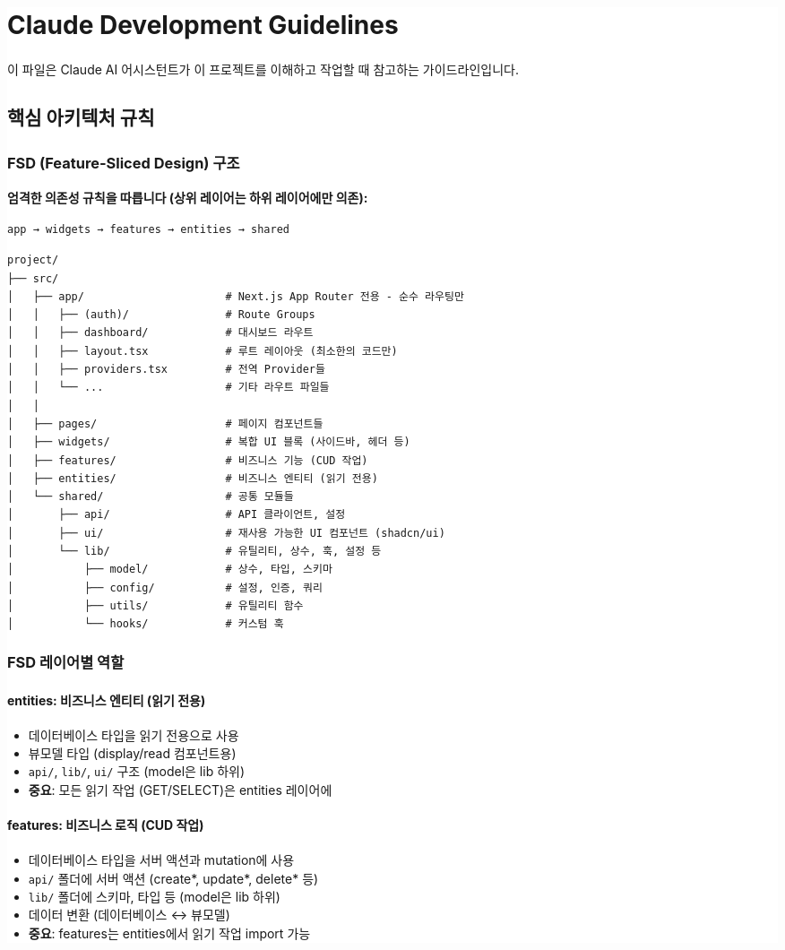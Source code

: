 # Claude Development Guidelines

이 파일은 Claude AI 어시스턴트가 이 프로젝트를 이해하고 작업할 때 참고하는 가이드라인입니다.

## 핵심 아키텍처 규칙

### FSD (Feature-Sliced Design) 구조

**엄격한 의존성 규칙을 따릅니다 (상위 레이어는 하위 레이어에만 의존):**

```
app → widgets → features → entities → shared
```

```
project/
├── src/
│   ├── app/                      # Next.js App Router 전용 - 순수 라우팅만
│   │   ├── (auth)/               # Route Groups
│   │   ├── dashboard/            # 대시보드 라우트
│   │   ├── layout.tsx            # 루트 레이아웃 (최소한의 코드만)
│   │   ├── providers.tsx         # 전역 Provider들
│   │   └── ...                   # 기타 라우트 파일들
│   │
│   ├── pages/                    # 페이지 컴포넌트들
│   ├── widgets/                  # 복합 UI 블록 (사이드바, 헤더 등)
│   ├── features/                 # 비즈니스 기능 (CUD 작업)
│   ├── entities/                 # 비즈니스 엔티티 (읽기 전용)
│   └── shared/                   # 공통 모듈들
│       ├── api/                  # API 클라이언트, 설정
│       ├── ui/                   # 재사용 가능한 UI 컴포넌트 (shadcn/ui)
│       └── lib/                  # 유틸리티, 상수, 훅, 설정 등
│           ├── model/            # 상수, 타입, 스키마
│           ├── config/           # 설정, 인증, 쿼리
│           ├── utils/            # 유틸리티 함수
│           └── hooks/            # 커스텀 훅
```

### FSD 레이어별 역할

#### **entities**: 비즈니스 엔티티 (읽기 전용)

- 데이터베이스 타입을 읽기 전용으로 사용
- 뷰모델 타입 (display/read 컴포넌트용)
- `api/`, `lib/`, `ui/` 구조 (model은 lib 하위)
- **중요**: 모든 읽기 작업 (GET/SELECT)은 entities 레이어에

#### **features**: 비즈니스 로직 (CUD 작업)

- 데이터베이스 타입을 서버 액션과 mutation에 사용
- `api/` 폴더에 서버 액션 (create*, update*, delete\* 등)
- `lib/` 폴더에 스키마, 타입 등 (model은 lib 하위)
- 데이터 변환 (데이터베이스 ↔ 뷰모델)
- **중요**: features는 entities에서 읽기 작업 import 가능
